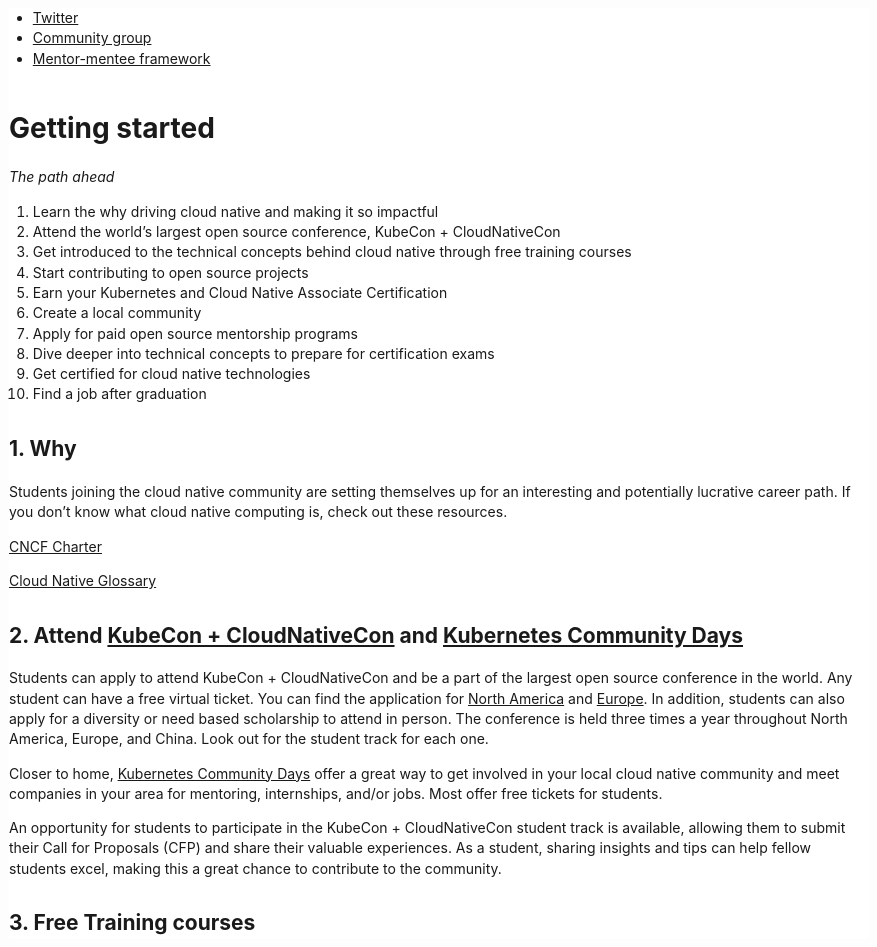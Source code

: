 * [Twitter](https://twitter.com/cncfstudents)
* [Community group](https://community.cncf.io/cloud-native-students)
* [Mentor-mentee framework](./mentor-mentee-framework/README.md)

# Getting started

_The path ahead_

1. Learn the why driving cloud native and making it so impactful
2. Attend the world’s largest open source conference, KubeCon + CloudNativeCon
3. Get introduced to the technical concepts behind cloud native through free training courses
4. Start contributing to open source projects
5. Earn your Kubernetes and Cloud Native Associate Certification
6. Create a local community
7. Apply for paid open source mentorship programs
8. Dive deeper into technical concepts to prepare for certification exams
9. Get certified for cloud native technologies
10. Find a job after graduation

## 1. **Why**

Students joining the cloud native community are setting themselves up for an interesting and potentially lucrative career path. If you don’t know what cloud native computing is, check out these resources.

[CNCF Charter](https://github.com/cncf/foundation/blob/master/charter.md)

[Cloud Native Glossary](https://github.com/cncf/glossary)

## 2. **Attend [KubeCon + CloudNativeCon](http://kubecon.io/) and [Kubernetes Community Days](https://github.com/cncf/kubernetes-community-days)**

Students can apply to attend KubeCon + CloudNativeCon and be a part of the largest open source conference in the world. Any student can have a free virtual ticket. You can find the application for [North America](https://events.linuxfoundation.org/kubecon-cloudnativecon-north-america/attend/scholarships/) and [Europe](https://events.linuxfoundation.org/kubecon-cloudnativecon-europe/attend/scholarships/). In addition, students can also apply for a diversity or need based scholarship to attend in person. The conference is held three times a year throughout North America, Europe, and China. Look out for the student track for each one.

Closer to home, [Kubernetes Community Days](https://community.cncf.io/kubernetes-community-days/about-kcd/) offer a great way to get involved in your local cloud native community and meet companies in your area for mentoring, internships, and/or jobs. Most offer free tickets for students.

An opportunity for students to participate in the KubeCon + CloudNativeCon student track is available, allowing them to submit their Call for Proposals (CFP) and share their valuable experiences. As a student, sharing insights and tips can help fellow students excel, making this a great chance to contribute to the community.

## 3. **Free Training courses**
